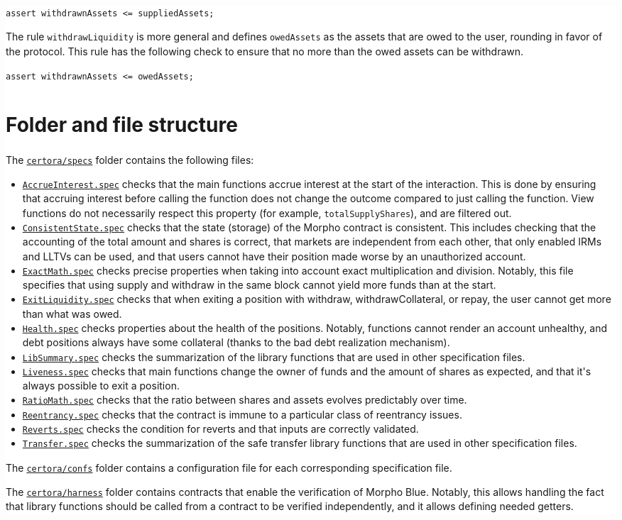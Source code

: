 ```solidity
assert withdrawnAssets <= suppliedAssets;
```

The rule `withdrawLiquidity` is more general and defines `owedAssets` as the assets that are owed to the user, rounding in favor of the protocol.
This rule has the following check to ensure that no more than the owed assets can be withdrawn.

```solidity
assert withdrawnAssets <= owedAssets;
```

# Folder and file structure

The [`certora/specs`](specs) folder contains the following files:

- [`AccrueInterest.spec`](specs/AccrueInterest.spec) checks that the main functions accrue interest at the start of the interaction.
  This is done by ensuring that accruing interest before calling the function does not change the outcome compared to just calling the function.
  View functions do not necessarily respect this property (for example, `totalSupplyShares`), and are filtered out.
- [`ConsistentState.spec`](specs/ConsistentState.spec) checks that the state (storage) of the Morpho contract is consistent.
  This includes checking that the accounting of the total amount and shares is correct, that markets are independent from each other, that only enabled IRMs and LLTVs can be used, and that users cannot have their position made worse by an unauthorized account.
- [`ExactMath.spec`](specs/ExactMath.spec) checks precise properties when taking into account exact multiplication and division.
  Notably, this file specifies that using supply and withdraw in the same block cannot yield more funds than at the start.
- [`ExitLiquidity.spec`](specs/ExitLiquidity.spec) checks that when exiting a position with withdraw, withdrawCollateral, or repay, the user cannot get more than what was owed.
- [`Health.spec`](specs/Health.spec) checks properties about the health of the positions.
  Notably, functions cannot render an account unhealthy, and debt positions always have some collateral (thanks to the bad debt realization mechanism).
- [`LibSummary.spec`](specs/LibSummary.spec) checks the summarization of the library functions that are used in other specification files.
- [`Liveness.spec`](specs/Liveness.spec) checks that main functions change the owner of funds and the amount of shares as expected, and that it's always possible to exit a position.
- [`RatioMath.spec`](specs/RatioMath.spec) checks that the ratio between shares and assets evolves predictably over time.
- [`Reentrancy.spec`](specs/Reentrancy.spec) checks that the contract is immune to a particular class of reentrancy issues.
- [`Reverts.spec`](specs/Reverts.spec) checks the condition for reverts and that inputs are correctly validated.
- [`Transfer.spec`](specs/Transfer.spec) checks the summarization of the safe transfer library functions that are used in other specification files.

The [`certora/confs`](confs) folder contains a configuration file for each corresponding specification file.

The [`certora/harness`](harness) folder contains contracts that enable the verification of Morpho Blue.
Notably, this allows handling the fact that library functions should be called from a contract to be verified independently, and it allows defining needed getters.
